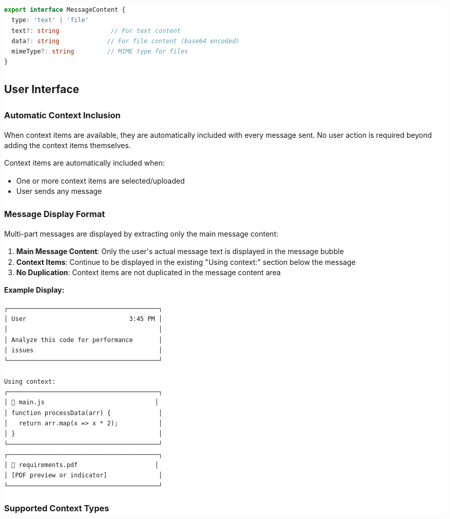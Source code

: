```typescript
export interface MessageContent {
  type: 'text' | 'file'
  text?: string              // For text content
  data?: string             // For file content (base64 encoded)
  mimeType?: string         // MIME type for files
}
```

## User Interface

### Automatic Context Inclusion

When context items are available, they are automatically included with every message sent. No user action is required beyond adding the context items themselves.

Context items are automatically included when:
- One or more context items are selected/uploaded
- User sends any message

### Message Display Format

Multi-part messages are displayed by extracting only the main message content:

1. **Main Message Content**: Only the user's actual message text is displayed in the message bubble
2. **Context Items**: Continue to be displayed in the existing "Using context:" section below the message
3. **No Duplication**: Context items are not duplicated in the message content area

**Example Display:**
```
┌─────────────────────────────────────────┐
│ User                            3:45 PM │
│                                         │
│ Analyze this code for performance       │
│ issues                                  │
└─────────────────────────────────────────┘

Using context:
┌─────────────────────────────────────────┐
│ 📄 main.js                              │
│ function processData(arr) {             │
│   return arr.map(x => x * 2);           │
│ }                                       │
└─────────────────────────────────────────┘
┌─────────────────────────────────────────┐
│ 📄 requirements.pdf                     │
│ [PDF preview or indicator]              │
└─────────────────────────────────────────┘
```

### Supported Context Types
